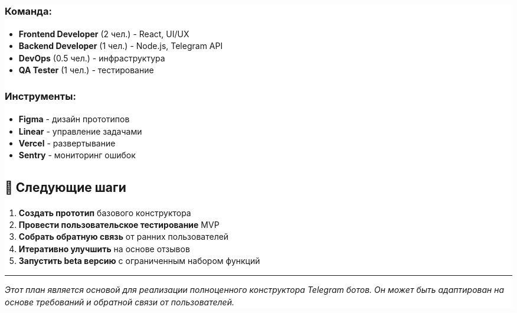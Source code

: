 ### Команда:
- **Frontend Developer** (2 чел.) - React, UI/UX
- **Backend Developer** (1 чел.) - Node.js, Telegram API
- **DevOps** (0.5 чел.) - инфраструктура
- **QA Tester** (1 чел.) - тестирование

### Инструменты:
- **Figma** - дизайн прототипов
- **Linear** - управление задачами
- **Vercel** - развертывание
- **Sentry** - мониторинг ошибок

## 🎯 Следующие шаги

1. **Создать прототип** базового конструктора
2. **Провести пользовательское тестирование** MVP
3. **Собрать обратную связь** от ранних пользователей
4. **Итеративно улучшить** на основе отзывов
5. **Запустить beta версию** с ограниченным набором функций

---

*Этот план является основой для реализации полноценного конструктора Telegram ботов. Он может быть адаптирован на основе требований и обратной связи от пользователей.*
